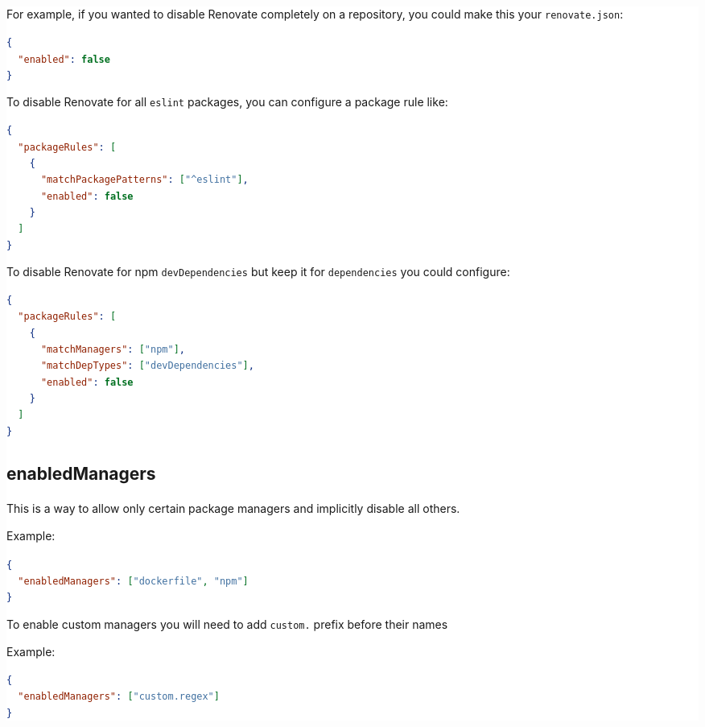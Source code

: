 For example, if you wanted to disable Renovate completely on a repository, you could make this your `renovate.json`:

```json
{
  "enabled": false
}
```

To disable Renovate for all `eslint` packages, you can configure a package rule like:

```json
{
  "packageRules": [
    {
      "matchPackagePatterns": ["^eslint"],
      "enabled": false
    }
  ]
}
```

To disable Renovate for npm `devDependencies` but keep it for `dependencies` you could configure:

```json
{
  "packageRules": [
    {
      "matchManagers": ["npm"],
      "matchDepTypes": ["devDependencies"],
      "enabled": false
    }
  ]
}
```

## enabledManagers

This is a way to allow only certain package managers and implicitly disable all others.

Example:

```json
{
  "enabledManagers": ["dockerfile", "npm"]
}
```

To enable custom managers you will need to add `custom.` prefix before their names

Example:

```json
{
  "enabledManagers": ["custom.regex"]
}
```
